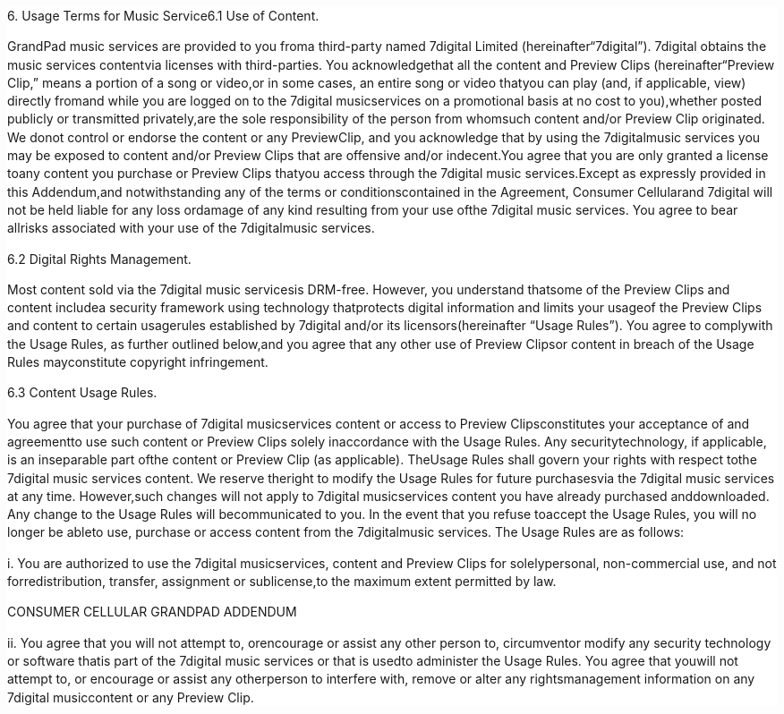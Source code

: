 

6\. Usage Terms for Music Service6.1 Use of Content.

GrandPad music services are provided to you froma third-party named 7digital Limited (hereinafter“7digital”). 7digital obtains the music services contentvia licenses with third-parties. You acknowledgethat all the content and Preview Clips (hereinafter“Preview Clip,” means a portion of a song or video,or in some cases, an entire song or video thatyou can play (and, if applicable, view) directly fromand while you are logged on to the 7digital musicservices on a promotional basis at no cost to you),whether posted publicly or transmitted privately,are the sole responsibility of the person from whomsuch content and/or Preview Clip originated. We donot control or endorse the content or any PreviewClip, and you acknowledge that by using the 7digitalmusic services you may be exposed to content and/or Preview Clips that are offensive and/or indecent.You agree that you are only granted a license toany content you purchase or Preview Clips thatyou access through the 7digital music services.Except as expressly provided in this Addendum,and notwithstanding any of the terms or conditionscontained in the Agreement, Consumer Cellularand 7digital will not be held liable for any loss ordamage of any kind resulting from your use ofthe 7digital music services. You agree to bear allrisks associated with your use of the 7digitalmusic services.



6.2 Digital Rights Management.

Most content sold via the 7digital music servicesis DRM-free. However, you understand thatsome of the Preview Clips and content includea security framework using technology thatprotects digital information and limits your usageof the Preview Clips and content to certain usagerules established by 7digital and/or its licensors(hereinafter “Usage Rules”). You agree to complywith the Usage Rules, as further outlined below,and you agree that any other use of Preview Clipsor content in breach of the Usage Rules mayconstitute copyright infringement.



6.3 Content Usage Rules.

You agree that your purchase of 7digital musicservices content or access to Preview Clipsconstitutes your acceptance of and agreementto use such content or Preview Clips solely inaccordance with the Usage Rules. Any securitytechnology, if applicable, is an inseparable part ofthe content or Preview Clip (as applicable). TheUsage Rules shall govern your rights with respect tothe 7digital music services content. We reserve theright to modify the Usage Rules for future purchasesvia the 7digital music services at any time. However,such changes will not apply to 7digital musicservices content you have already purchased anddownloaded. Any change to the Usage Rules will becommunicated to you. In the event that you refuse toaccept the Usage Rules, you will no longer be ableto use, purchase or access content from the 7digitalmusic services. The Usage Rules are as follows:



i. You are authorized to use the 7digital musicservices, content and Preview Clips for solelypersonal, non-commercial use, and not forredistribution, transfer, assignment or sublicense,to the maximum extent permitted by law.



CONSUMER CELLULAR GRANDPAD ADDENDUM

ii. You agree that you will not attempt to, orencourage or assist any other person to, circumventor modify any security technology or software thatis part of the 7digital music services or that is usedto administer the Usage Rules. You agree that youwill not attempt to, or encourage or assist any otherperson to interfere with, remove or alter any rightsmanagement information on any 7digital musiccontent or any Preview Clip.
